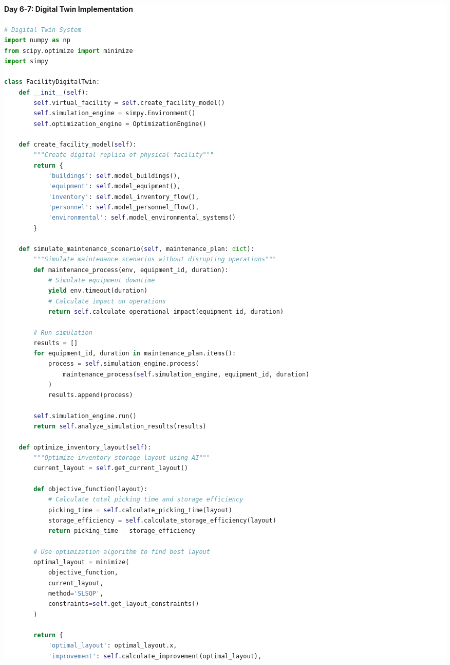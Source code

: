 #### **Day 6-7: Digital Twin Implementation**
```python
# Digital Twin System
import numpy as np
from scipy.optimize import minimize
import simpy

class FacilityDigitalTwin:
    def __init__(self):
        self.virtual_facility = self.create_facility_model()
        self.simulation_engine = simpy.Environment()
        self.optimization_engine = OptimizationEngine()

    def create_facility_model(self):
        """Create digital replica of physical facility"""
        return {
            'buildings': self.model_buildings(),
            'equipment': self.model_equipment(),
            'inventory': self.model_inventory_flow(),
            'personnel': self.model_personnel_flow(),
            'environmental': self.model_environmental_systems()
        }

    def simulate_maintenance_scenario(self, maintenance_plan: dict):
        """Simulate maintenance scenarios without disrupting operations"""
        def maintenance_process(env, equipment_id, duration):
            # Simulate equipment downtime
            yield env.timeout(duration)
            # Calculate impact on operations
            return self.calculate_operational_impact(equipment_id, duration)

        # Run simulation
        results = []
        for equipment_id, duration in maintenance_plan.items():
            process = self.simulation_engine.process(
                maintenance_process(self.simulation_engine, equipment_id, duration)
            )
            results.append(process)

        self.simulation_engine.run()
        return self.analyze_simulation_results(results)

    def optimize_inventory_layout(self):
        """Optimize inventory storage layout using AI"""
        current_layout = self.get_current_layout()

        def objective_function(layout):
            # Calculate total picking time and storage efficiency
            picking_time = self.calculate_picking_time(layout)
            storage_efficiency = self.calculate_storage_efficiency(layout)
            return picking_time - storage_efficiency

        # Use optimization algorithm to find best layout
        optimal_layout = minimize(
            objective_function,
            current_layout,
            method='SLSQP',
            constraints=self.get_layout_constraints()
        )

        return {
            'optimal_layout': optimal_layout.x,
            'improvement': self.calculate_improvement(optimal_layout),
```